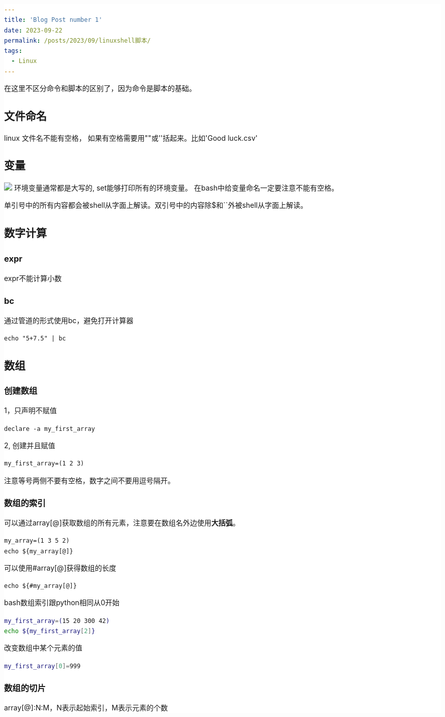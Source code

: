 ```yaml
---
title: 'Blog Post number 1'
date: 2023-09-22
permalink: /posts/2023/09/linuxshell脚本/
tags:
  - Linux
---
```


 在这里不区分命令和脚本的区别了，因为命令是脚本的基础。
## 文件命名
linux 文件名不能有空格， 如果有空格需要用""或''括起来。比如'Good luck.csv'
## 变量
![](https://cdn.nlark.com/yuque/0/2022/jpeg/12388090/1672038780904-66486494-0a00-4320-bf47-723b3deb20c5.jpeg)
环境变量通常都是大写的, set能够打印所有的环境变量。
在bash中给变量命名一定要注意不能有空格。

单引号中的所有内容都会被shell从字面上解读。双引号中的内容除$和``外被shell从字面上解读。
## 数字计算
### expr
expr不能计算小数
### bc
通过管道的形式使用bc，避免打开计算器
```shell
echo "5+7.5" | bc
```
## 数组
### 创建数组
1，只声明不赋值
```shell
declare -a my_first_array
```
2, 创建并且赋值
```shell
my_first_array=(1 2 3)
```
注意等号两侧不要有空格，数字之间不要用逗号隔开。
### 数组的索引
可以通过array[@]获取数组的所有元素，注意要在数组名外边使用**大括弧**。
```shell
my_array=(1 3 5 2)
echo ${my_array[@]}
```
可以使用#array[@]获得数组的长度
```shell
echo ${#my_array[@]}
```
bash数组索引跟python相同从0开始
```bash
my_first_array=(15 20 300 42)
echo ${my_first_array[2]}
```
改变数组中某个元素的值
```bash
my_first_array[0]=999
```
### 数组的切片
array[@]:N:M，N表示起始索引，M表示元素的个数